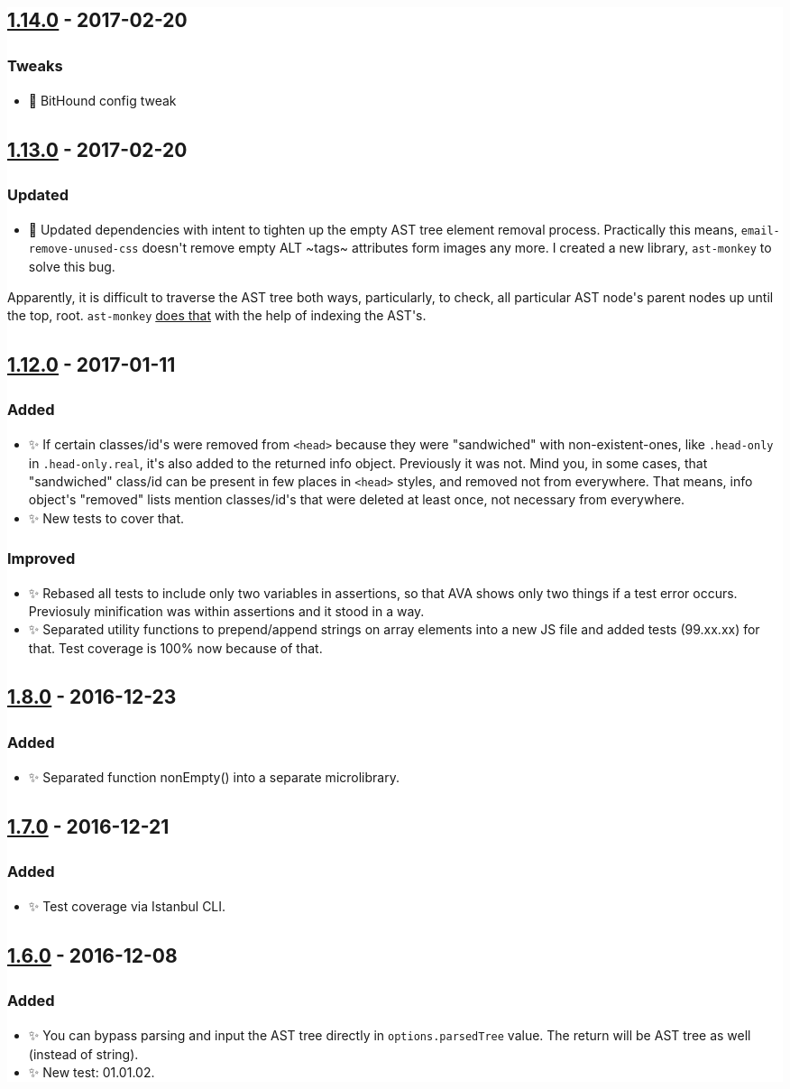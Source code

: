 ## [1.14.0] - 2017-02-20
### Tweaks
- 🔧 BitHound config tweak

## [1.13.0] - 2017-02-20
### Updated
- 🔧 Updated dependencies with intent to tighten up the empty AST tree element removal process. Practically this means, `email-remove-unused-css` doesn't remove empty ALT ~tags~ attributes form images any more. I created a new library, `ast-monkey` to solve this bug.

Apparently, it is difficult to traverse the AST tree both ways, particularly, to check, all particular AST node's parent nodes up until the top, root. `ast-monkey` [does that]() with the help of indexing the AST's.

## [1.12.0] - 2017-01-11
### Added
- ✨ If certain classes/id's were removed from `<head>` because they were "sandwiched" with non-existent-ones, like `.head-only` in `.head-only.real`, it's also added to the returned info object. Previously it was not. Mind you, in some cases, that "sandwiched" class/id can be present in few places in `<head>` styles, and removed not from everywhere. That means, info object's "removed" lists mention classes/id's that were deleted at least once, not necessary from everywhere.
- ✨ New tests to cover that.

### Improved
- ✨ Rebased all tests to include only two variables in assertions, so that AVA shows only two things if a test error occurs. Previosuly minification was within assertions and it stood in a way.
- ✨ Separated utility functions to prepend/append strings on array elements into a new JS file and added tests (99.xx.xx) for that. Test coverage is 100% now because of that.

## [1.8.0] - 2016-12-23
### Added
- ✨ Separated function nonEmpty() into a separate microlibrary.

## [1.7.0] - 2016-12-21
### Added
- ✨ Test coverage via Istanbul CLI.

## [1.6.0] - 2016-12-08
### Added
- ✨ You can bypass parsing and input the AST tree directly in `options.parsedTree` value. The return will be AST tree as well (instead of string).
- ✨ New test: 01.01.02.


[1.2.0]: https://github.com/codsen/email-remove-unused-css/compare/v1.1.0...v1.2.0
[1.3.0]: https://github.com/codsen/email-remove-unused-css/compare/v1.2.0...v1.3.0
[1.4.0]: https://github.com/codsen/email-remove-unused-css/compare/v1.3.0...v1.4.0
[1.5.0]: https://github.com/codsen/email-remove-unused-css/compare/v1.4.0...v1.5.0
[1.6.0]: https://github.com/codsen/email-remove-unused-css/compare/v1.5.0...v1.6.0
[1.7.0]: https://github.com/codsen/email-remove-unused-css/compare/v1.6.0...v1.7.0
[1.8.0]: https://github.com/codsen/email-remove-unused-css/compare/v1.7.0...v1.8.0
[1.12.0]: https://github.com/codsen/email-remove-unused-css/compare/v1.8.0...v1.12.0
[1.13.0]: https://github.com/codsen/email-remove-unused-css/compare/v1.12.0...v1.13.0
[1.14.0]: https://github.com/codsen/email-remove-unused-css/compare/v1.13.0...v1.14.0
[1.15.0]: https://github.com/codsen/email-remove-unused-css/compare/v1.14.0...v1.15.0
[1.16.0]: https://github.com/codsen/email-remove-unused-css/compare/v1.15.0...v1.16.0
[1.17.0]: https://github.com/codsen/email-remove-unused-css/compare/v1.16.0...v1.17.0
[2.0.0]: https://github.com/codsen/email-remove-unused-css/compare/v1.17.0...v2.0.0
[2.1.0]: https://github.com/codsen/email-remove-unused-css/compare/v2.0.0...v2.1.0
[2.1.1]: https://github.com/codsen/email-remove-unused-css/compare/v2.1.0...v2.1.1
[2.2.0]: https://github.com/codsen/email-remove-unused-css/compare/v2.1.1...v2.2.0
[2.3.0]: https://github.com/codsen/email-remove-unused-css/compare/v2.2.0...v2.3.0
[2.4.0]: https://github.com/codsen/email-remove-unused-css/compare/v2.3.0...v2.4.0
[2.5.0]: https://github.com/codsen/email-remove-unused-css/compare/v2.4.0...v2.5.0
[2.6.0]: https://github.com/codsen/email-remove-unused-css/compare/v2.5.0...v2.6.0
[2.7.0]: https://github.com/codsen/email-remove-unused-css/compare/v2.6.0...v2.7.0
[2.8.0]: https://github.com/codsen/email-remove-unused-css/compare/v2.7.0...v2.8.0
[2.9.0]: https://github.com/codsen/email-remove-unused-css/compare/v2.8.0...v2.9.0
[2.10.0]: https://github.com/codsen/email-remove-unused-css/compare/v2.9.0...v2.10.0